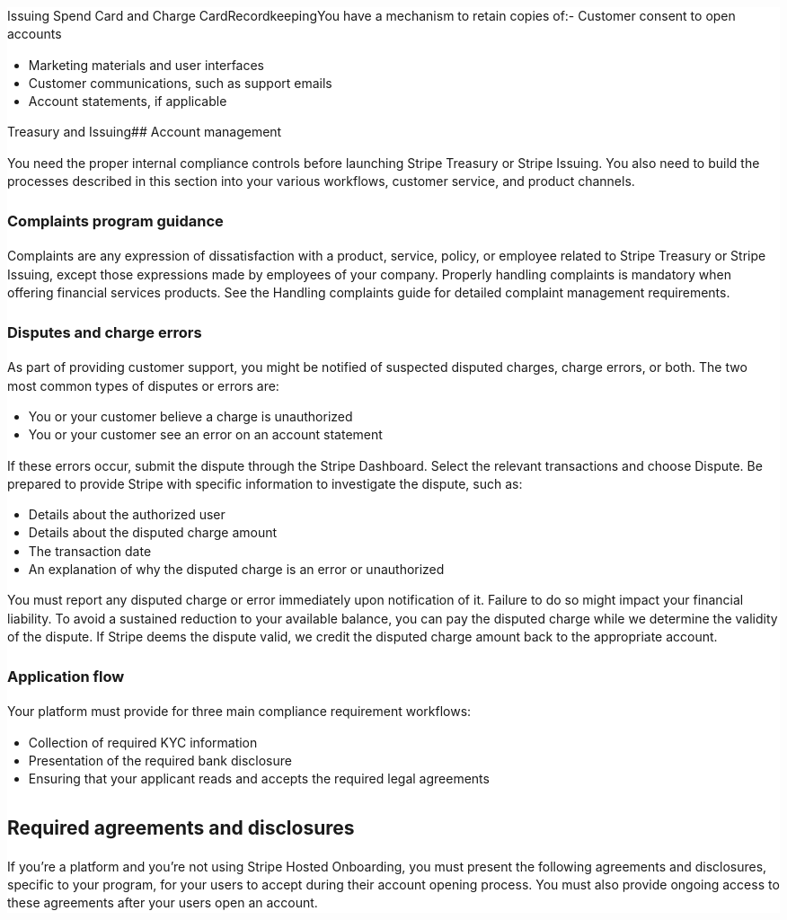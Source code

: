 Issuing Spend Card and Charge CardRecordkeepingYou have a mechanism to retain copies of:- Customer consent to open accounts
- Marketing materials and user interfaces
- Customer communications, such as support emails
- Account statements, if applicable

Treasury and Issuing## Account management

You need the proper internal compliance controls before launching Stripe Treasury or Stripe Issuing. You also need to build the processes described in this section into your various workflows, customer service, and product channels.

### Complaints program guidance

Complaints are any expression of dissatisfaction with a product, service, policy, or employee related to Stripe Treasury or Stripe Issuing, except those expressions made by employees of your company. Properly handling complaints is mandatory when offering financial services products. See the Handling complaints guide for detailed complaint management requirements.

### Disputes and charge errors

As part of providing customer support, you might be notified of suspected disputed charges, charge errors, or both. The two most common types of disputes or errors are:

- You or your customer believe a charge is unauthorized
- You or your customer see an error on an account statement

If these errors occur, submit the dispute through the Stripe Dashboard. Select the relevant transactions and choose Dispute. Be prepared to provide Stripe with specific information to investigate the dispute, such as:

- Details about the authorized user
- Details about the disputed charge amount
- The transaction date
- An explanation of why the disputed charge is an error or unauthorized

You must report any disputed charge or error immediately upon notification of it. Failure to do so might impact your financial liability. To avoid a sustained reduction to your available balance, you can pay the disputed charge while we determine the validity of the dispute. If Stripe deems the dispute valid, we credit the disputed charge amount back to the appropriate account.

### Application flow

Your platform must provide for three main compliance requirement workflows:

- Collection of required KYC information
- Presentation of the required bank disclosure
- Ensuring that your applicant reads and accepts the required legal agreements

## Required agreements and disclosures

If you’re a platform and you’re not using Stripe Hosted Onboarding, you must present the following agreements and disclosures, specific to your program, for your users to accept during their account opening process. You must also provide ongoing access to these agreements after your users open an account.
